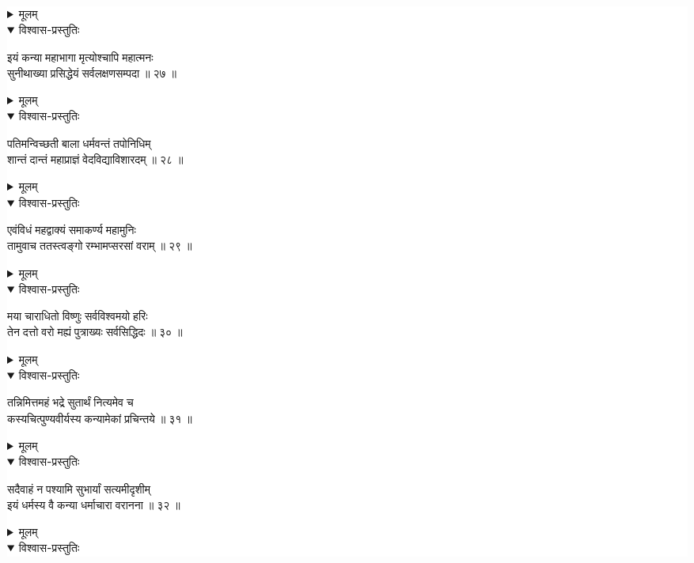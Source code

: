 <details><summary>मूलम्</summary></details>



<details open><summary>विश्वास-प्रस्तुतिः</summary>

इयं कन्या महाभागा मृत्योश्चापि महात्मनः  
सुनीथाख्या प्रसिद्धेयं सर्वलक्षणसम्पदा ॥ २७ ॥
</details>

<details><summary>मूलम्</summary></details>



<details open><summary>विश्वास-प्रस्तुतिः</summary>

पतिमन्विच्छती बाला धर्मवन्तं तपोनिधिम्  
शान्तं दान्तं महाप्राज्ञं वेदविद्याविशारदम् ॥ २८ ॥
</details>

<details><summary>मूलम्</summary></details>



<details open><summary>विश्वास-प्रस्तुतिः</summary>

एवंविधं महद्वाक्यं समाकर्ण्य महामुनिः  
तामुवाच ततस्त्वङ्गो रम्भामप्सरसां वराम् ॥ २९ ॥
</details>

<details><summary>मूलम्</summary></details>



<details open><summary>विश्वास-प्रस्तुतिः</summary>

मया चाराधितो विष्णुः सर्वविश्वमयो हरिः  
तेन दत्तो वरो मह्यं पुत्राख्यः सर्वसिद्धिदः ॥ ३० ॥
</details>

<details><summary>मूलम्</summary></details>



<details open><summary>विश्वास-प्रस्तुतिः</summary>

तन्निमित्तमहं भद्रे सुतार्थं नित्यमेव च  
कस्यचित्पुण्यवीर्यस्य कन्यामेकां प्रचिन्तये ॥ ३१ ॥
</details>

<details><summary>मूलम्</summary></details>



<details open><summary>विश्वास-प्रस्तुतिः</summary>

सदैवाहं न पश्यामि सुभार्यां सत्यमीदृशीम्  
इयं धर्मस्य वै कन्या धर्माचारा वरानना ॥ ३२ ॥
</details>

<details><summary>मूलम्</summary></details>



<details open><summary>विश्वास-प्रस्तुतिः</summary>

